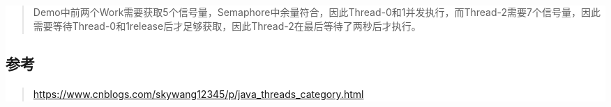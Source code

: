 > Demo中前两个Work需要获取5个信号量，Semaphore中余量符合，因此Thread-0和1并发执行，而Thread-2需要7个信号量，因此需要等待Thread-0和1release后才足够获取，因此Thread-2在最后等待了两秒后才执行。

## 参考
> https://www.cnblogs.com/skywang12345/p/java_threads_category.html